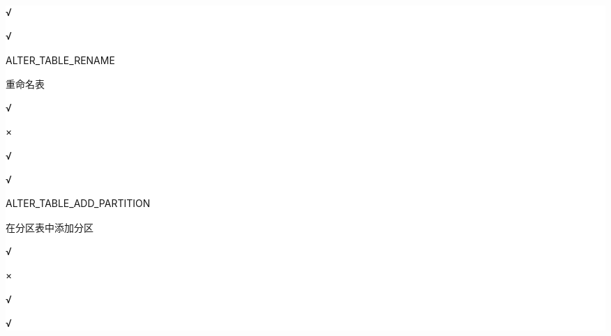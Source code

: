 </td>
<td class="cellrowborder" valign="top" headers="mcps1.2.6.1.5 "><p id="zh-cn_topic_0206791772_p1979711045010"><a name="zh-cn_topic_0206791772_p1979711045010"></a><a name="zh-cn_topic_0206791772_p1979711045010"></a>√</p>
</td>
<td class="cellrowborder" valign="top" headers="mcps1.2.6.1.1 mcps1.2.6.1.6 mcps1.2.6.1.7 "><p id="zh-cn_topic_0206791772_p1979712102504"><a name="zh-cn_topic_0206791772_p1979712102504"></a><a name="zh-cn_topic_0206791772_p1979712102504"></a>√</p>
</td>
</tr>
<tr id="zh-cn_topic_0206791772_row979871011506"><td class="cellrowborder" valign="top" headers="mcps1.2.6.1.1 mcps1.2.6.1.6 mcps1.2.6.1.7 "><p id="zh-cn_topic_0206791772_p1879818102504"><a name="zh-cn_topic_0206791772_p1879818102504"></a><a name="zh-cn_topic_0206791772_p1879818102504"></a>ALTER_TABLE_RENAME</p>
</td>
<td class="cellrowborder" valign="top" headers="mcps1.2.6.1.2 "><p id="zh-cn_topic_0206791772_p879861010509"><a name="zh-cn_topic_0206791772_p879861010509"></a><a name="zh-cn_topic_0206791772_p879861010509"></a>重命名表</p>
</td>
<td class="cellrowborder" valign="top" headers="mcps1.2.6.1.3 "><p id="zh-cn_topic_0206791772_p772545712187"><a name="zh-cn_topic_0206791772_p772545712187"></a><a name="zh-cn_topic_0206791772_p772545712187"></a>√</p>
</td>
<td class="cellrowborder" valign="top" headers="mcps1.2.6.1.4 "><p id="zh-cn_topic_0206791772_p14660163317226"><a name="zh-cn_topic_0206791772_p14660163317226"></a><a name="zh-cn_topic_0206791772_p14660163317226"></a>×</p>
</td>
<td class="cellrowborder" valign="top" headers="mcps1.2.6.1.5 "><p id="zh-cn_topic_0206791772_p19798010125018"><a name="zh-cn_topic_0206791772_p19798010125018"></a><a name="zh-cn_topic_0206791772_p19798010125018"></a>√</p>
</td>
<td class="cellrowborder" valign="top" headers="mcps1.2.6.1.1 mcps1.2.6.1.6 mcps1.2.6.1.7 "><p id="zh-cn_topic_0206791772_p4798610125015"><a name="zh-cn_topic_0206791772_p4798610125015"></a><a name="zh-cn_topic_0206791772_p4798610125015"></a>√</p>
</td>
</tr>
<tr id="zh-cn_topic_0206791772_row1680131015013"><td class="cellrowborder" valign="top" headers="mcps1.2.6.1.1 mcps1.2.6.1.6 mcps1.2.6.1.7 "><p id="zh-cn_topic_0206791772_p38001810105012"><a name="zh-cn_topic_0206791772_p38001810105012"></a><a name="zh-cn_topic_0206791772_p38001810105012"></a>ALTER_TABLE_ADD_PARTITION</p>
</td>
<td class="cellrowborder" valign="top" headers="mcps1.2.6.1.2 "><p id="zh-cn_topic_0206791772_p1780011025014"><a name="zh-cn_topic_0206791772_p1780011025014"></a><a name="zh-cn_topic_0206791772_p1780011025014"></a>在分区表中添加分区</p>
</td>
<td class="cellrowborder" valign="top" headers="mcps1.2.6.1.3 "><p id="zh-cn_topic_0206791772_p13725175751810"><a name="zh-cn_topic_0206791772_p13725175751810"></a><a name="zh-cn_topic_0206791772_p13725175751810"></a>√</p>
</td>
<td class="cellrowborder" valign="top" headers="mcps1.2.6.1.4 "><p id="zh-cn_topic_0206791772_p15660333112214"><a name="zh-cn_topic_0206791772_p15660333112214"></a><a name="zh-cn_topic_0206791772_p15660333112214"></a>×</p>
</td>
<td class="cellrowborder" valign="top" headers="mcps1.2.6.1.5 "><p id="zh-cn_topic_0206791772_p480031075016"><a name="zh-cn_topic_0206791772_p480031075016"></a><a name="zh-cn_topic_0206791772_p480031075016"></a>√</p>
</td>
<td class="cellrowborder" valign="top" headers="mcps1.2.6.1.1 mcps1.2.6.1.6 mcps1.2.6.1.7 "><p id="zh-cn_topic_0206791772_p28019102504"><a name="zh-cn_topic_0206791772_p28019102504"></a><a name="zh-cn_topic_0206791772_p28019102504"></a>√</p>
</td>
</tr>
